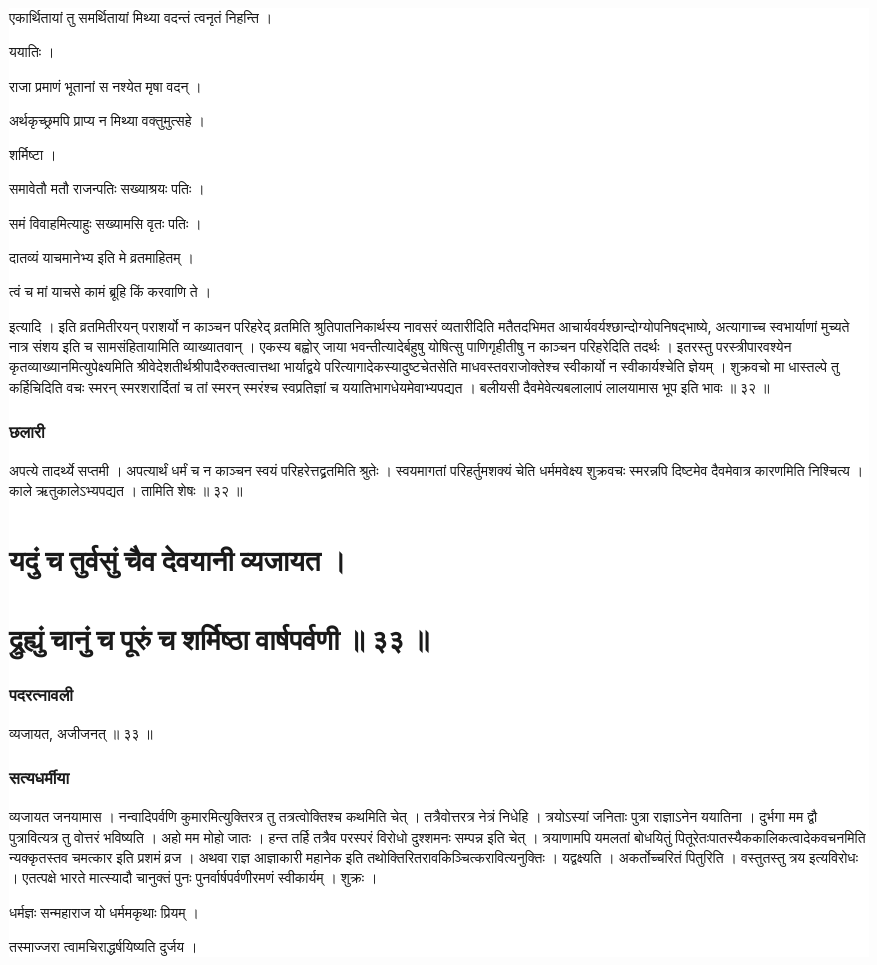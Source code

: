 एकार्थितायां तु समर्थितायां मिथ्या वदन्तं त्वनृतं निहन्ति ।

ययातिः ।

राजा प्रमाणं भूतानां स नश्येत मृषा वदन् ।

अर्थकृच्छ्रमपि प्राप्य न मिथ्या वक्तुमुत्सहे ।

शर्मिष्टा ।

समावेतौ मतौ राजन्पतिः सख्याश्रयः पतिः ।

समं विवाहमित्याहुः सख्यामसि वृतः पतिः ।

दातव्यं याचमानेभ्य इति मे व्रतमाहितम् ।

त्वं च मां याचसे कामं ब्रूहि किं करवाणि ते ।

इत्यादि । इति व्रतमितीरयन् पराशर्यो न काञ्चन परिहरेद् व्रतमिति श्रुतिपातनिकार्थस्य नावसरं व्यतारीदिति मतैतदभिमत आचार्यवर्यश्छान्दोग्योपनिषद्भाष्ये, अत्यागाच्च स्वभार्याणां मुच्यते नात्र संशय इति च सामसंहितायामिति व्याख्यातवान् । एकस्य बह्वोर् जाया भवन्तीत्यादेर्बहुषु योषित्सु पाणिगृहीतीषु न काञ्चन परिहरेदिति तदर्थः । इतरस्तु परस्त्रीपारवश्येन कृतव्याख्यानमित्युपेक्ष्यमिति श्रीवेदेशतीर्थश्रीपादैरुक्तत्वात्तथा भार्याद्वये परित्यागादेकस्यादुष्टचेतसेति माधवस्तवराजोक्तेश्च स्वीकार्यो न स्वीकार्यश्चेति ज्ञेयम् । शुक्रवचो मा धास्तल्पे तु कर्हिचिदिति वचः स्मरन् स्मरशरार्दितां च तां स्मरन् स्मरंश्च स्वप्रतिज्ञां च ययातिभागधेयमेवाभ्यपद्यत । बलीयसी दैवमेवेत्यबलालापं लालयामास भूप इति भावः ॥ ३२ ॥

### **छलारी**

अपत्ये तादर्थ्ये सप्तमी । अपत्यार्थं धर्मं च न काञ्चन स्वयं परिहरेत्तद्व्रतमिति श्रुतेः । स्वयमागतां परिहर्तुमशक्यं चेति धर्ममवेक्ष्य शुक्रवचः स्मरन्नपि दिष्टमेव दैवमेवात्र कारणमिति निश्चित्य । काले ऋतुकालेऽभ्यपद्यत । तामिति शेषः ॥ ३२ ॥

# **यदुं च तुर्वसुं चैव देवयानी व्यजायत ।**

# **द्रुह्युं चानुं च पूरुं च शर्मिष्ठा वार्षपर्वणी ॥ ३३ ॥**

### **पदरत्नावली**

व्यजायत, अजीजनत् ॥ ३३ ॥

### **सत्यधर्मीया**

व्यजायत जनयामास । नन्वादिपर्वणि कुमारमित्युक्तिरत्र तु तत्रत्वोक्तिश्च कथमिति चेत् । तत्रैवोत्तरत्र नेत्रं निधेहि । त्रयोऽस्यां जनिताः पुत्रा राज्ञाऽनेन ययातिना । दुर्भगा मम द्वौ पुत्रावित्यत्र तु वोत्तरं भविष्यति । अहो मम मोहो जातः । हन्त तर्हि तत्रैव परस्परं विरोधो दुश्शमनः सम्पन्न इति चेत् । त्रयाणामपि यमलतां बोधयितुं पितूरेतःपातस्यैककालिकत्वादेकवचनमिति न्यक्कृतस्तव चमत्कार इति प्रशमं व्रज । अथवा राज्ञ आज्ञाकारी महानेक इति तथोक्तिरितरावकिञ्चित्करावित्यनुक्तिः । यद्वक्ष्यति । अकर्तोच्चरितं पितुरिति । वस्तुतस्तु त्रय इत्यविरोधः । एतत्पक्षे भारते मात्स्यादौ चानुक्तं पुनः पुनर्वार्षपर्वणीरमणं स्वीकार्यम् । शुक्रः ।

धर्मज्ञः सन्महाराज यो धर्ममकृथाः प्रियम् ।

तस्माज्जरा त्वामचिराद्धर्षयिष्यति दुर्जय ।
